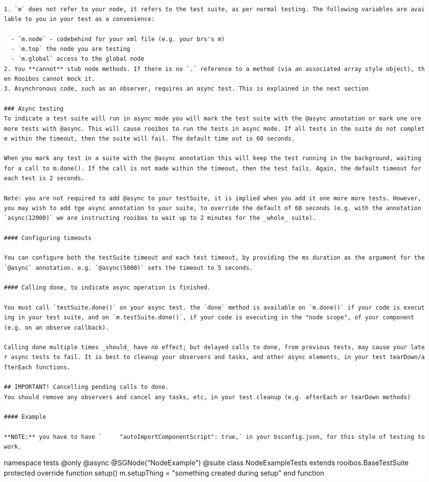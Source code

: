 ```
1. `m` does not refer to your node, it refers to the test suite, as per normal testing. The following variables are available to you in your test as a convenience:

  - `m.node` - codebehind for your xml file (e.g. your brs's m)
  - `m.top` the node you are testing
  - `m.global` access to the global node
2. You **cannot** stub node methods. If there is no `.` reference to a method (via an associated array style object), then Rooibos cannot mock it.
3. Asynchronous code, such as an observer, requires an async test. This is explained in the next section

### Async testing
To indicate a test suite will run in async mode you will mark the test suite with the @async annotation or mark one ore more tests with @async. This will cause rooibos to run the tests in async mode. If all tests in the suite do not complete within the timeout, then the suite will fail. The default time out is 60 seconds.

When you mark any test in a suite with the @async annotation this will keep the test running in the background, waiting for a call to m.done(). If the call is not made within the timeout, then the test fails. Again, the default timeout for each test is 2 seconds.

Note: you are not required to add @async to your testSuite, it is implied when you add it one more more tests. However, you may wish to add tge async annotation to your suite, to override the default of 60 seconds (e.g. with the annotation `async(12000)` we are instructing rooibos to wait up to 2 minutes for the _whole_ suite).

#### Configuring timeouts

You can configure both the testSuite timeout and each test timeout, by providing the ms duration as the argument for the `@async` annotation. e.g. `@async(5000)` sets the timeout to 5 seconds.

#### Calling done, to indicate async operation is finished.

You must call `testSuite.done()` on your async test. the `done` method is available on `m.done()` if your code is executing in your test suite, and on `m.testSuite.done()`, if your code is executing in the "node scope", of your component (e.g. on an observe callback).

Calling done multiple times _should_ have no effect; but delayed calls to done, from previous tests, may cause your later async tests to fail. It is best to cleanup your observers and tasks, and other async elements, in your test tearDown/afterEach functions.

## IMPORTANT! Cancelling pending calls to done.
You should remove any observers and cancel any tasks, etc, in your test cleanup (e.g. afterEach or tearDown methods)

#### Example

**NOTE:** you have to have `     "autoImportComponentScript": true,` in your bsconfig.json, for this style of testing to work.

```
namespace tests
  @only
  @async
  @SGNode("NodeExample")
  @suite
  class NodeExampleTests extends rooibos.BaseTestSuite
    protected override function setup()
      m.setupThing = "something created during setup"
    end function

